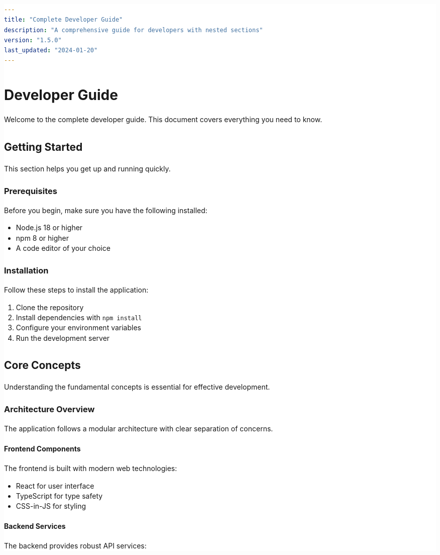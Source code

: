 ```yaml
---
title: "Complete Developer Guide"
description: "A comprehensive guide for developers with nested sections"
version: "1.5.0"
last_updated: "2024-01-20"
---
```


# Developer Guide

Welcome to the complete developer guide. This document covers everything you need to know.

## Getting Started

This section helps you get up and running quickly.

### Prerequisites

Before you begin, make sure you have the following installed:

- Node.js 18 or higher
- npm 8 or higher
- A code editor of your choice

### Installation

Follow these steps to install the application:

1. Clone the repository
2. Install dependencies with `npm install`
3. Configure your environment variables
4. Run the development server

## Core Concepts

Understanding the fundamental concepts is essential for effective development.

### Architecture Overview

The application follows a modular architecture with clear separation of concerns.

#### Frontend Components

The frontend is built with modern web technologies:

- React for user interface
- TypeScript for type safety
- CSS-in-JS for styling

#### Backend Services

The backend provides robust API services:
